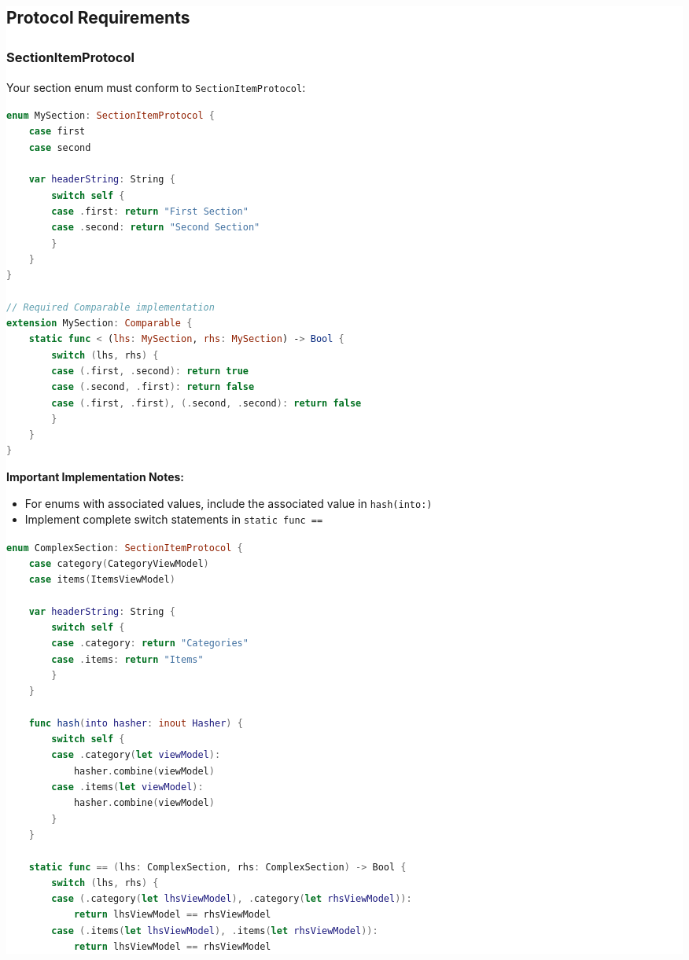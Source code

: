 ```swift
```

## Protocol Requirements

### SectionItemProtocol

Your section enum must conform to `SectionItemProtocol`:

```swift
enum MySection: SectionItemProtocol {
    case first
    case second
    
    var headerString: String {
        switch self {
        case .first: return "First Section"
        case .second: return "Second Section" 
        }
    }
}

// Required Comparable implementation
extension MySection: Comparable {
    static func < (lhs: MySection, rhs: MySection) -> Bool {
        switch (lhs, rhs) {
        case (.first, .second): return true
        case (.second, .first): return false
        case (.first, .first), (.second, .second): return false
        }
    }
}
```

**Important Implementation Notes:**
- For enums with associated values, include the associated value in `hash(into:)`
- Implement complete switch statements in `static func ==`

```swift
enum ComplexSection: SectionItemProtocol {
    case category(CategoryViewModel)
    case items(ItemsViewModel)
    
    var headerString: String {
        switch self {
        case .category: return "Categories"
        case .items: return "Items"
        }
    }
    
    func hash(into hasher: inout Hasher) {
        switch self {
        case .category(let viewModel):
            hasher.combine(viewModel)
        case .items(let viewModel):
            hasher.combine(viewModel)
        }
    }
    
    static func == (lhs: ComplexSection, rhs: ComplexSection) -> Bool {
        switch (lhs, rhs) {
        case (.category(let lhsViewModel), .category(let rhsViewModel)):
            return lhsViewModel == rhsViewModel
        case (.items(let lhsViewModel), .items(let rhsViewModel)):
            return lhsViewModel == rhsViewModel
```